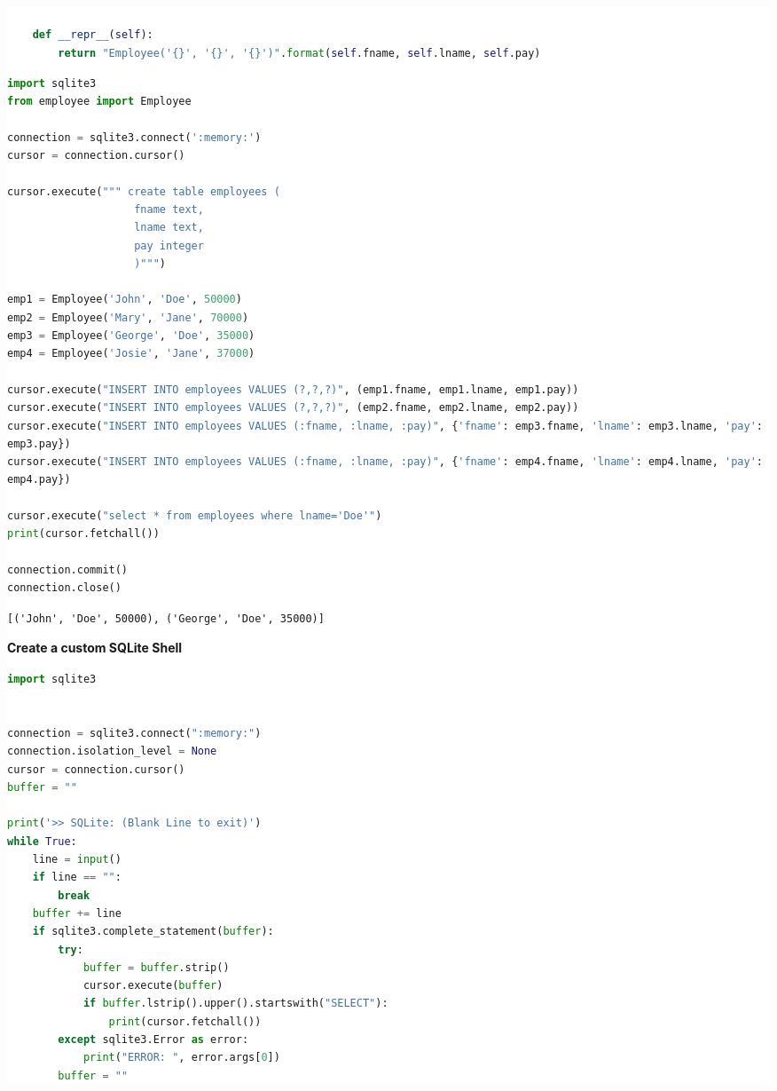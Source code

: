 ``` py

    def __repr__(self):
        return "Employee('{}', '{}', '{}')".format(self.fname, self.lname, self.pay)
```
``` py
import sqlite3
from employee import Employee

connection = sqlite3.connect(':memory:')
cursor = connection.cursor()

cursor.execute(""" create table employees (
                    fname text,
                    lname text,
                    pay integer
                    )""")

emp1 = Employee('John', 'Doe', 50000)
emp2 = Employee('Mary', 'Jane', 70000)
emp3 = Employee('George', 'Doe', 35000)
emp4 = Employee('Josie', 'Jane', 37000)

cursor.execute("INSERT INTO employees VALUES (?,?,?)", (emp1.fname, emp1.lname, emp1.pay))
cursor.execute("INSERT INTO employees VALUES (?,?,?)", (emp2.fname, emp2.lname, emp2.pay))
cursor.execute("INSERT INTO employees VALUES (:fname, :lname, :pay)", {'fname': emp3.fname, 'lname': emp3.lname, 'pay': emp3.pay})
cursor.execute("INSERT INTO employees VALUES (:fname, :lname, :pay)", {'fname': emp4.fname, 'lname': emp4.lname, 'pay': emp4.pay})

cursor.execute("select * from employees where lname='Doe'")
print(cursor.fetchall())

connection.commit()
connection.close()
```
```
[('John', 'Doe', 50000), ('George', 'Doe', 35000)]
```

__Create a custom SQLite Shell__ <br>

``` py
import sqlite3


connection = sqlite3.connect(":memory:")
connection.isolation_level = None
cursor = connection.cursor()
buffer = ""

print('>> SQLite: (Blank Line to exit)')
while True:
    line = input()
    if line == "":
        break
    buffer += line
    if sqlite3.complete_statement(buffer):
        try:
            buffer = buffer.strip()
            cursor.execute(buffer)
            if buffer.lstrip().upper().startswith("SELECT"):
                print(cursor.fetchall())
        except sqlite3.Error as error:
            print("ERROR: ", error.args[0])
        buffer = ""
```